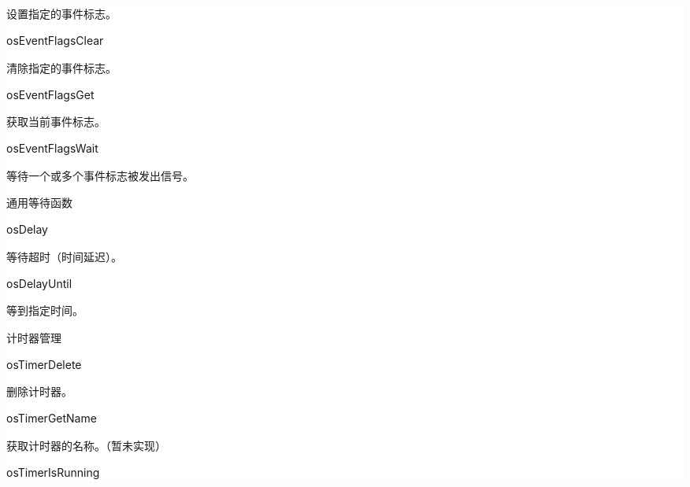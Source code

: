 </td>
<td class="cellrowborder" valign="top" headers="mcps1.2.4.1.2 "><p id="p125772482328"><a name="p125772482328"></a><a name="p125772482328"></a>设置指定的事件标志。</p>
</td>
</tr>
<tr id="row5577174811327"><td class="cellrowborder" valign="top" headers="mcps1.2.4.1.1 "><p id="p25773487329"><a name="p25773487329"></a><a name="p25773487329"></a>osEventFlagsClear</p>
</td>
<td class="cellrowborder" valign="top" headers="mcps1.2.4.1.2 "><p id="p1857704863218"><a name="p1857704863218"></a><a name="p1857704863218"></a>清除指定的事件标志。</p>
</td>
</tr>
<tr id="row4431856193218"><td class="cellrowborder" valign="top" headers="mcps1.2.4.1.1 "><p id="p344115673215"><a name="p344115673215"></a><a name="p344115673215"></a>osEventFlagsGet</p>
</td>
<td class="cellrowborder" valign="top" headers="mcps1.2.4.1.2 "><p id="p1877255143717"><a name="p1877255143717"></a><a name="p1877255143717"></a>获取当前事件标志。</p>
</td>
</tr>
<tr id="row9441256183215"><td class="cellrowborder" valign="top" headers="mcps1.2.4.1.1 "><p id="p174485613213"><a name="p174485613213"></a><a name="p174485613213"></a>osEventFlagsWait</p>
</td>
<td class="cellrowborder" valign="top" headers="mcps1.2.4.1.2 "><p id="p225211443712"><a name="p225211443712"></a><a name="p225211443712"></a>等待一个或多个事件标志被发出信号。</p>
</td>
</tr>
<tr id="row2441256113217"><td class="cellrowborder" rowspan="2" valign="top" width="17.77177717771777%" headers="mcps1.2.4.1.1 "><p id="p1644145614325"><a name="p1644145614325"></a><a name="p1644145614325"></a>通用等待函数</p>
</td>
<td class="cellrowborder" valign="top" width="23.782378237823785%" headers="mcps1.2.4.1.2 "><p id="p1844185619322"><a name="p1844185619322"></a><a name="p1844185619322"></a>osDelay</p>
</td>
<td class="cellrowborder" valign="top" width="58.44584458445845%" headers="mcps1.2.4.1.3 "><p id="p175964148382"><a name="p175964148382"></a><a name="p175964148382"></a>等待超时（时间延迟）。</p>
</td>
</tr>
<tr id="row1544185633211"><td class="cellrowborder" valign="top" headers="mcps1.2.4.1.1 "><p id="p944105617325"><a name="p944105617325"></a><a name="p944105617325"></a>osDelayUntil</p>
</td>
<td class="cellrowborder" valign="top" headers="mcps1.2.4.1.2 "><p id="p944155663213"><a name="p944155663213"></a><a name="p944155663213"></a>等到指定时间。</p>
</td>
</tr>
<tr id="row1644185611327"><td class="cellrowborder" rowspan="6" valign="top" width="17.77177717771777%" headers="mcps1.2.4.1.1 "><p id="p154435610321"><a name="p154435610321"></a><a name="p154435610321"></a>计时器管理</p>
</td>
<td class="cellrowborder" valign="top" width="23.782378237823785%" headers="mcps1.2.4.1.2 "><p id="p1441956103217"><a name="p1441956103217"></a><a name="p1441956103217"></a>osTimerDelete</p>
</td>
<td class="cellrowborder" valign="top" width="58.44584458445845%" headers="mcps1.2.4.1.3 "><p id="p4460617134012"><a name="p4460617134012"></a><a name="p4460617134012"></a>删除计时器。</p>
</td>
</tr>
<tr id="row44418561329"><td class="cellrowborder" valign="top" headers="mcps1.2.4.1.1 "><p id="p244256133215"><a name="p244256133215"></a><a name="p244256133215"></a>osTimerGetName</p>
</td>
<td class="cellrowborder" valign="top" headers="mcps1.2.4.1.2 "><p id="p111091116104011"><a name="p111091116104011"></a><a name="p111091116104011"></a>获取计时器的名称。（暂未实现）</p>
</td>
</tr>
<tr id="row14475617321"><td class="cellrowborder" valign="top" headers="mcps1.2.4.1.1 "><p id="p11449566322"><a name="p11449566322"></a><a name="p11449566322"></a>osTimerIsRunning</p>